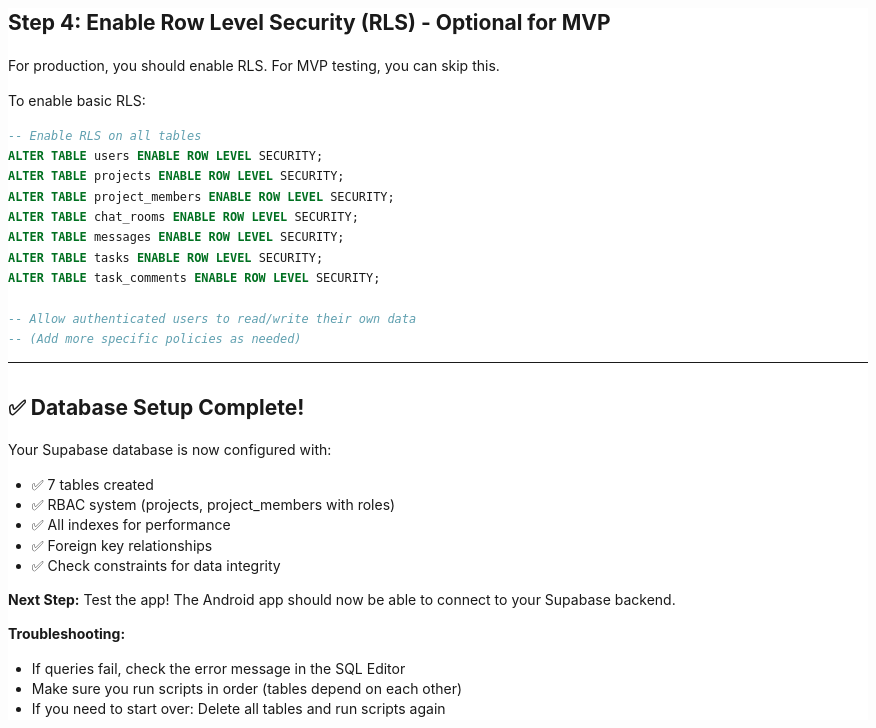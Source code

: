 
## Step 4: Enable Row Level Security (RLS) - Optional for MVP

For production, you should enable RLS. For MVP testing, you can skip this.

To enable basic RLS:

```sql
-- Enable RLS on all tables
ALTER TABLE users ENABLE ROW LEVEL SECURITY;
ALTER TABLE projects ENABLE ROW LEVEL SECURITY;
ALTER TABLE project_members ENABLE ROW LEVEL SECURITY;
ALTER TABLE chat_rooms ENABLE ROW LEVEL SECURITY;
ALTER TABLE messages ENABLE ROW LEVEL SECURITY;
ALTER TABLE tasks ENABLE ROW LEVEL SECURITY;
ALTER TABLE task_comments ENABLE ROW LEVEL SECURITY;

-- Allow authenticated users to read/write their own data
-- (Add more specific policies as needed)
```

---

## ✅ Database Setup Complete!

Your Supabase database is now configured with:
- ✅ 7 tables created
- ✅ RBAC system (projects, project_members with roles)
- ✅ All indexes for performance
- ✅ Foreign key relationships
- ✅ Check constraints for data integrity

**Next Step:** Test the app! The Android app should now be able to connect to your Supabase backend.

**Troubleshooting:**
- If queries fail, check the error message in the SQL Editor
- Make sure you run scripts in order (tables depend on each other)
- If you need to start over: Delete all tables and run scripts again
